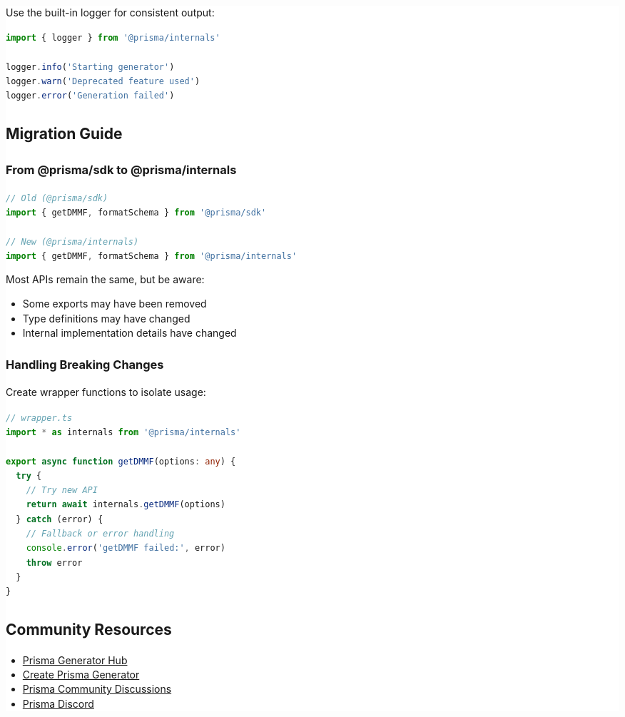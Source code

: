 Use the built-in logger for consistent output:

```typescript
import { logger } from '@prisma/internals'

logger.info('Starting generator')
logger.warn('Deprecated feature used')
logger.error('Generation failed')
```

## Migration Guide

### From @prisma/sdk to @prisma/internals

```typescript
// Old (@prisma/sdk)
import { getDMMF, formatSchema } from '@prisma/sdk'

// New (@prisma/internals)
import { getDMMF, formatSchema } from '@prisma/internals'
```

Most APIs remain the same, but be aware:
- Some exports may have been removed
- Type definitions may have changed
- Internal implementation details have changed

### Handling Breaking Changes

Create wrapper functions to isolate usage:

```typescript
// wrapper.ts
import * as internals from '@prisma/internals'

export async function getDMMF(options: any) {
  try {
    // Try new API
    return await internals.getDMMF(options)
  } catch (error) {
    // Fallback or error handling
    console.error('getDMMF failed:', error)
    throw error
  }
}
```

## Community Resources

- [Prisma Generator Hub](https://github.com/prisma/generator-hub)
- [Create Prisma Generator](https://github.com/YassinEldeeb/create-prisma-generator)
- [Prisma Community Discussions](https://github.com/prisma/prisma/discussions)
- [Prisma Discord](https://discord.gg/prisma)
